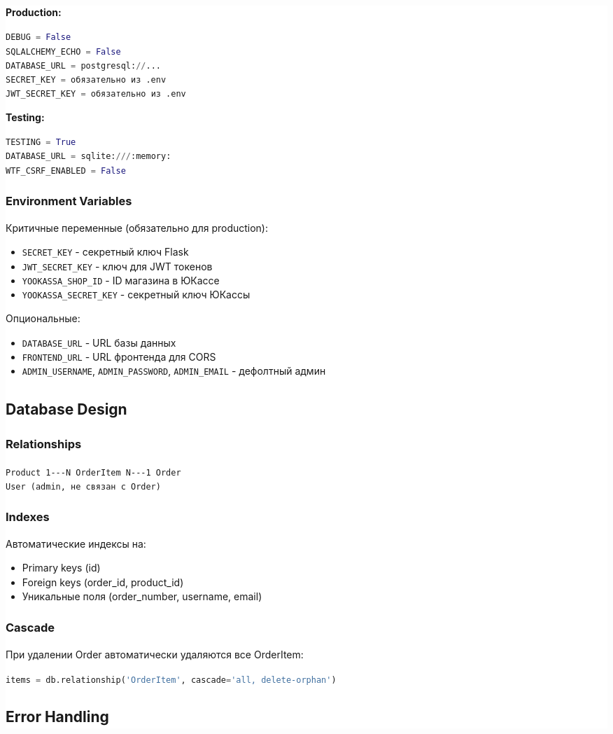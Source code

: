 **Production:**
```python
DEBUG = False
SQLALCHEMY_ECHO = False
DATABASE_URL = postgresql://...
SECRET_KEY = обязательно из .env
JWT_SECRET_KEY = обязательно из .env
```

**Testing:**
```python
TESTING = True
DATABASE_URL = sqlite:///:memory:
WTF_CSRF_ENABLED = False
```

### Environment Variables

Критичные переменные (обязательно для production):
- `SECRET_KEY` - секретный ключ Flask
- `JWT_SECRET_KEY` - ключ для JWT токенов
- `YOOKASSA_SHOP_ID` - ID магазина в ЮКассе
- `YOOKASSA_SECRET_KEY` - секретный ключ ЮКассы

Опциональные:
- `DATABASE_URL` - URL базы данных
- `FRONTEND_URL` - URL фронтенда для CORS
- `ADMIN_USERNAME`, `ADMIN_PASSWORD`, `ADMIN_EMAIL` - дефолтный админ

## Database Design

### Relationships

```
Product 1---N OrderItem N---1 Order
User (admin, не связан с Order)
```

### Indexes

Автоматические индексы на:
- Primary keys (id)
- Foreign keys (order_id, product_id)
- Уникальные поля (order_number, username, email)

### Cascade

При удалении Order автоматически удаляются все OrderItem:
```python
items = db.relationship('OrderItem', cascade='all, delete-orphan')
```

## Error Handling
